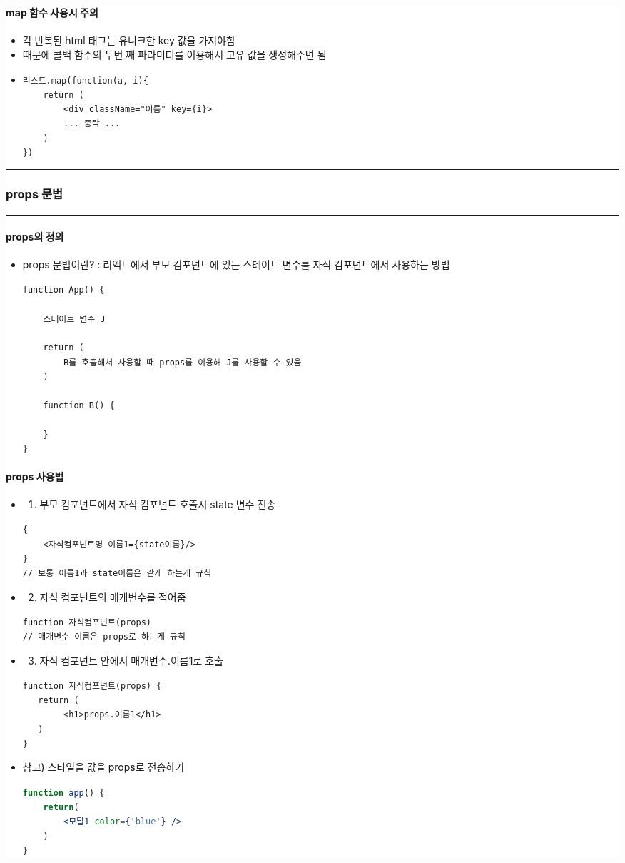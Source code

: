 #### map 함수 사용시 주의
- 각 반복된 html 태그는 유니크한 key 값을 가져야함
- 때문에 콜백 함수의 두번 째 파라미터를 이용해서 고유 값을 생성해주면 됨
- 
    ```
    리스트.map(function(a, i){
        return (
            <div className="이름" key={i}>
            ... 중락 ...
        )
    })
    ```

---
### props 문법
---

#### props의 정의
- props 문법이란? : 리액트에서 부모 컴포넌트에 있는 스테이트 변수를 자식 컴포넌트에서 사용하는 방법
    ```
    function App() {

        스테이트 변수 J

        return (
            B를 호출해서 사용할 때 props를 이용해 J를 사용할 수 있음
        )

        function B() {
            
        }
    }
    ```

#### props 사용법
- 1. 부모 컴포넌트에서 자식 컴포넌트 호출시 state 변수 전송
    ```
    {
        <자식컴포넌트명 이름1={state이름}/>
    }
    // 보통 이름1과 state이름은 같게 하는게 규칙
    ```
- 2. 자식 컴포넌트의 매개변수를 적어줌
    ```
    function 자식컴포넌트(props)
    // 매개변수 이름은 props로 하는게 규칙
    ```
- 3. 자식 컴포넌트 안에서 매개변수.이름1로 호출
    ```
    function 자식컴포넌트(props) {
       return (
            <h1>props.이름1</h1>
       ) 
    }
    ```
- 참고) 스타일을 값을 props로 전송하기
    ```jsx
    function app() {
        return(
            <모달1 color={'blue'} />
        )
    }
    